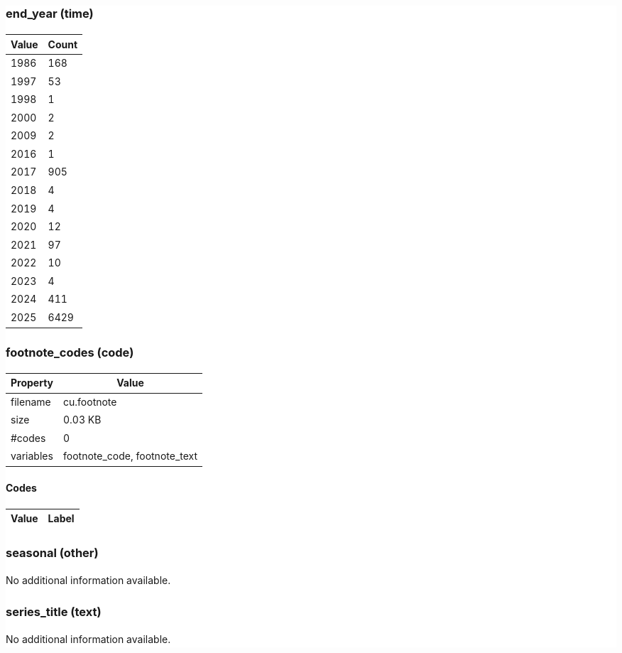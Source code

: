 
### end_year (time)

| Value | Count |
|-------|-------|
| 1986 | 168 |
| 1997 | 53 |
| 1998 | 1 |
| 2000 | 2 |
| 2009 | 2 |
| 2016 | 1 |
| 2017 | 905 |
| 2018 | 4 |
| 2019 | 4 |
| 2020 | 12 |
| 2021 | 97 |
| 2022 | 10 |
| 2023 | 4 |
| 2024 | 411 |
| 2025 | 6429 |


### footnote_codes (code)

| Property | Value |
|----------|-------|
| filename | cu.footnote|
| size | 0.03 KB|
| #codes | 0|
| variables | footnote_code, footnote_text|


#### Codes

| Value | Label |
|-------|-------|


### seasonal (other)

No additional information available.



### series_title (text)

No additional information available.



